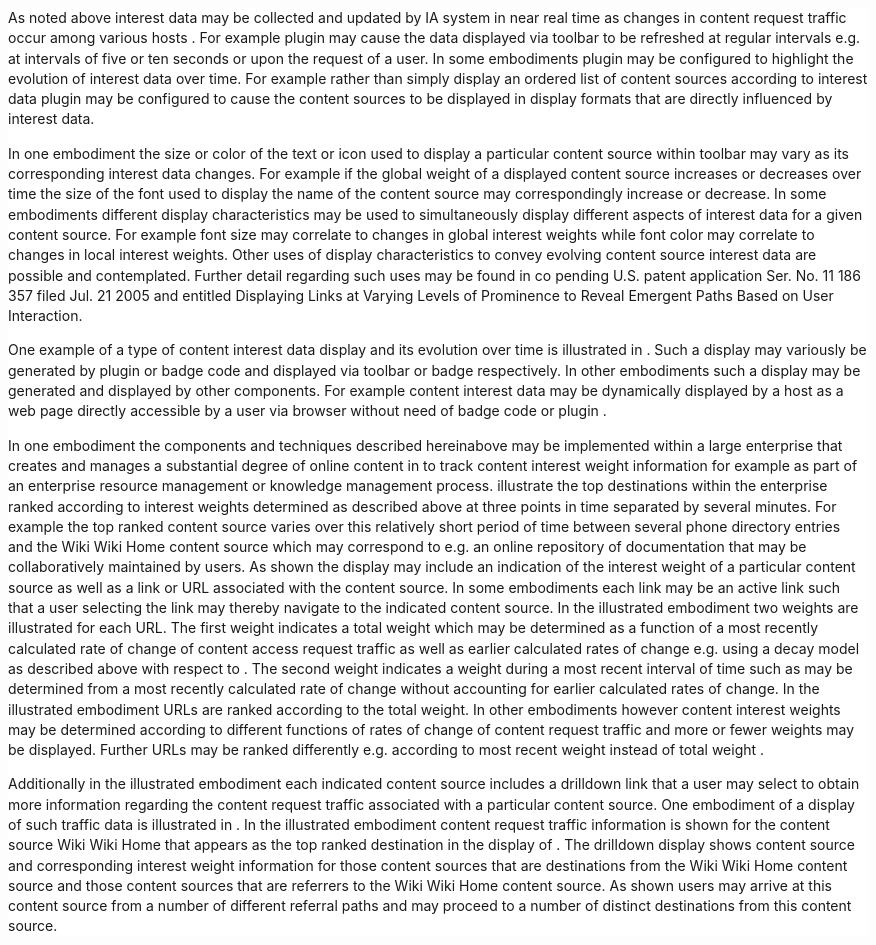 As noted above interest data may be collected and updated by IA system in near real time as changes in content request traffic occur among various hosts . For example plugin may cause the data displayed via toolbar to be refreshed at regular intervals e.g. at intervals of five or ten seconds or upon the request of a user. In some embodiments plugin may be configured to highlight the evolution of interest data over time. For example rather than simply display an ordered list of content sources according to interest data plugin may be configured to cause the content sources to be displayed in display formats that are directly influenced by interest data.

In one embodiment the size or color of the text or icon used to display a particular content source within toolbar may vary as its corresponding interest data changes. For example if the global weight of a displayed content source increases or decreases over time the size of the font used to display the name of the content source may correspondingly increase or decrease. In some embodiments different display characteristics may be used to simultaneously display different aspects of interest data for a given content source. For example font size may correlate to changes in global interest weights while font color may correlate to changes in local interest weights. Other uses of display characteristics to convey evolving content source interest data are possible and contemplated. Further detail regarding such uses may be found in co pending U.S. patent application Ser. No. 11 186 357 filed Jul. 21 2005 and entitled Displaying Links at Varying Levels of Prominence to Reveal Emergent Paths Based on User Interaction. 

One example of a type of content interest data display and its evolution over time is illustrated in . Such a display may variously be generated by plugin or badge code and displayed via toolbar or badge respectively. In other embodiments such a display may be generated and displayed by other components. For example content interest data may be dynamically displayed by a host as a web page directly accessible by a user via browser without need of badge code or plugin .

In one embodiment the components and techniques described hereinabove may be implemented within a large enterprise that creates and manages a substantial degree of online content in to track content interest weight information for example as part of an enterprise resource management or knowledge management process. illustrate the top destinations within the enterprise ranked according to interest weights determined as described above at three points in time separated by several minutes. For example the top ranked content source varies over this relatively short period of time between several phone directory entries and the Wiki Wiki Home content source which may correspond to e.g. an online repository of documentation that may be collaboratively maintained by users. As shown the display may include an indication of the interest weight of a particular content source as well as a link or URL associated with the content source. In some embodiments each link may be an active link such that a user selecting the link may thereby navigate to the indicated content source. In the illustrated embodiment two weights are illustrated for each URL. The first weight indicates a total weight which may be determined as a function of a most recently calculated rate of change of content access request traffic as well as earlier calculated rates of change e.g. using a decay model as described above with respect to . The second weight indicates a weight during a most recent interval of time such as may be determined from a most recently calculated rate of change without accounting for earlier calculated rates of change. In the illustrated embodiment URLs are ranked according to the total weight. In other embodiments however content interest weights may be determined according to different functions of rates of change of content request traffic and more or fewer weights may be displayed. Further URLs may be ranked differently e.g. according to most recent weight instead of total weight .

Additionally in the illustrated embodiment each indicated content source includes a drilldown link that a user may select to obtain more information regarding the content request traffic associated with a particular content source. One embodiment of a display of such traffic data is illustrated in . In the illustrated embodiment content request traffic information is shown for the content source Wiki Wiki Home that appears as the top ranked destination in the display of . The drilldown display shows content source and corresponding interest weight information for those content sources that are destinations from the Wiki Wiki Home content source and those content sources that are referrers to the Wiki Wiki Home content source. As shown users may arrive at this content source from a number of different referral paths and may proceed to a number of distinct destinations from this content source.
